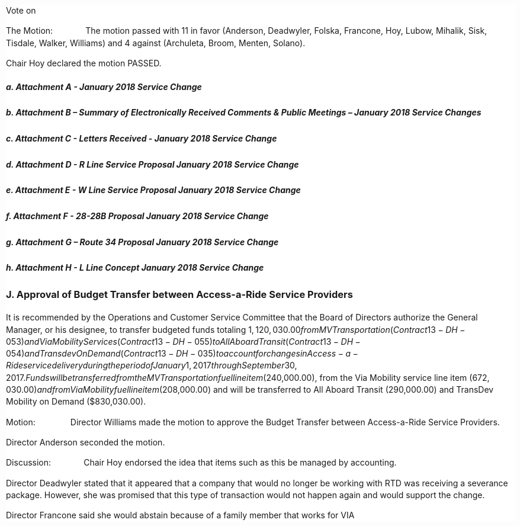 Vote on

The Motion:              The motion passed with 11 in favor (Anderson, Deadwyler, Folska, Francone, Hoy, Lubow, Mihalik, Sisk, Tisdale, Walker, Williams) and 4 against (Archuleta, Broom, Menten, Solano).

Chair Hoy declared the motion PASSED.

##### a. Attachment A - January 2018 Service Change

##### b. Attachment B – Summary of Electronically Received Comments & Public Meetings – January 2018 Service Changes

##### c. Attachment C - Letters Received - January 2018 Service Change

##### d. Attachment D - R Line Service Proposal January 2018 Service Change

##### e. Attachment E - W Line Service Proposal January 2018 Service Change

##### f. Attachment F - 28-28B Proposal January 2018 Service Change

##### g. Attachment G – Route 34 Proposal January 2018 Service Change

##### h. Attachment H - L Line Concept January 2018 Service Change

### J. Approval of Budget Transfer between Access-a-Ride Service Providers

It is recommended by the Operations and Customer Service Committee that the Board of Directors authorize the General Manager, or his designee, to transfer budgeted funds totaling $1,120,030.00 from MV Transportation (Contract 13-DH-053) and Via Mobility Services (Contract 13-DH-055) to All Aboard Transit (Contract 13-DH-054) and Transdev On Demand (Contract 13-DH-035) to account for changes in Access-a-Ride service delivery during the period of January 1, 2017 through September 30,2017.  Funds will be transferred from the MV Transportation fuel line item ($240,000.00), from the Via Mobility service line item ($672,030.00) and from Via Mobility fuel line item ($208,000.00) and will be transferred to All Aboard Transit (290,000.00) and TransDev Mobility on Demand ($830,030.00).

Motion:               Director Williams made the motion to approve the Budget Transfer between Access-a-Ride Service Providers.

Director Anderson seconded the motion.

Discussion:              Chair Hoy endorsed the idea that items such as this be managed by accounting.

Director Deadwyler stated that it appeared that a company that would no longer be working with RTD was receiving a severance package. However, she was promised that this type of transaction would not happen again and would support the change.

Director Francone said she would abstain because of a family member that works for VIA

